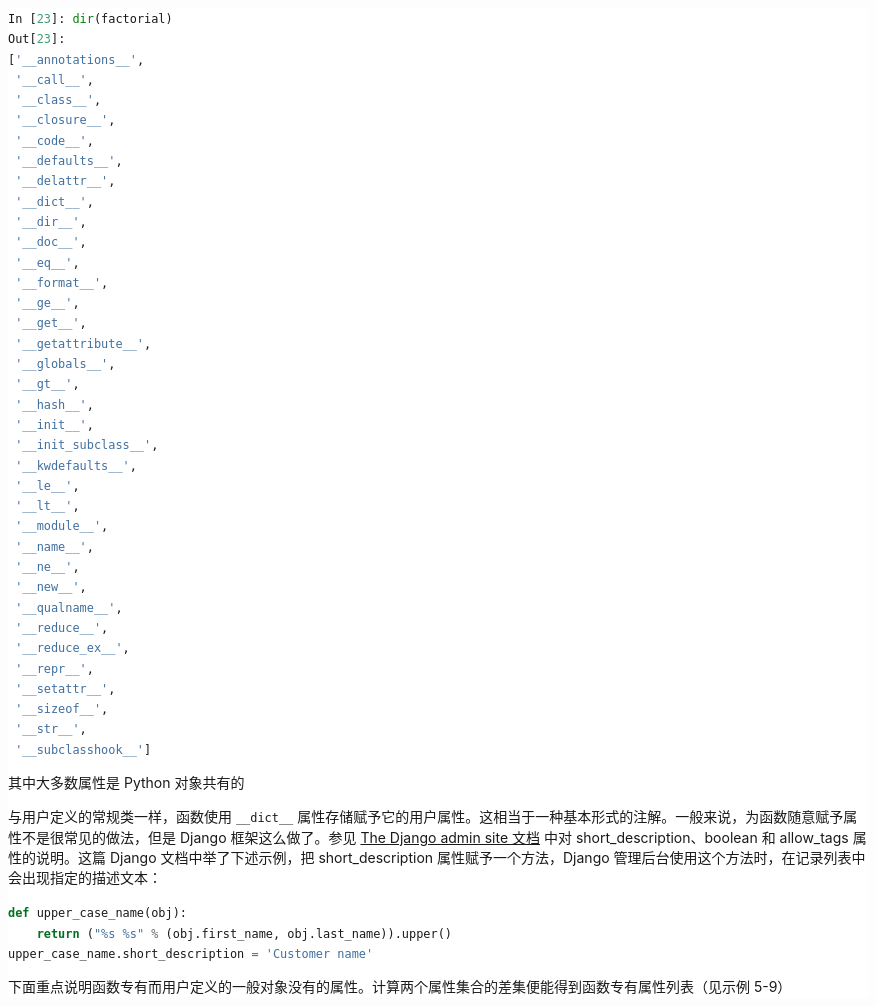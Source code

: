 ```Python
In [23]: dir(factorial)
Out[23]:
['__annotations__',
 '__call__',
 '__class__',
 '__closure__',
 '__code__',
 '__defaults__',
 '__delattr__',
 '__dict__',
 '__dir__',
 '__doc__',
 '__eq__',
 '__format__',
 '__ge__',
 '__get__',
 '__getattribute__',
 '__globals__',
 '__gt__',
 '__hash__',
 '__init__',
 '__init_subclass__',
 '__kwdefaults__',
 '__le__',
 '__lt__',
 '__module__',
 '__name__',
 '__ne__',
 '__new__',
 '__qualname__',
 '__reduce__',
 '__reduce_ex__',
 '__repr__',
 '__setattr__',
 '__sizeof__',
 '__str__',
 '__subclasshook__']
```

其中大多数属性是 Python 对象共有的

与用户定义的常规类一样，函数使用 `__dict__` 属性存储赋予它的用户属性。这相当于一种基本形式的注解。一般来说，为函数随意赋予属性不是很常见的做法，但是 Django 框架这么做了。参见 [The Django admin site 文档](https://docs.djangoproject.com/en/1.10/ref/contrib/admin/) 中对 short_description、boolean 和 allow_tags 属性的说明。这篇 Django 文档中举了下述示例，把 short_description 属性赋予一个方法，Django 管理后台使用这个方法时，在记录列表中会出现指定的描述文本：

```Python
def upper_case_name(obj):
	return ("%s %s" % (obj.first_name, obj.last_name)).upper()
upper_case_name.short_description = 'Customer name'
```

下面重点说明函数专有而用户定义的一般对象没有的属性。计算两个属性集合的差集便能得到函数专有属性列表（见示例 5-9）
